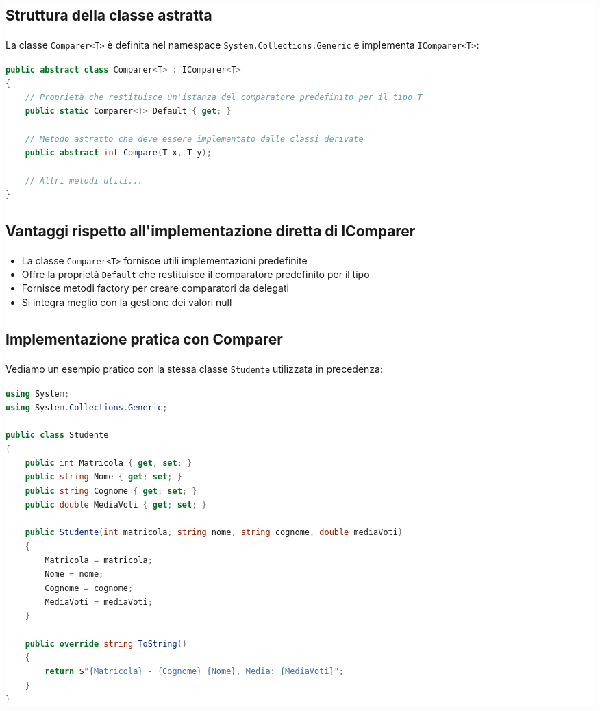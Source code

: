 ## Struttura della classe astratta
La classe `Comparer<T>` è definita nel namespace `System.Collections.Generic` e implementa `IComparer<T>`:

```csharp
public abstract class Comparer<T> : IComparer<T>
{
    // Proprietà che restituisce un'istanza del comparatore predefinito per il tipo T
    public static Comparer<T> Default { get; }
    
    // Metodo astratto che deve essere implementato dalle classi derivate
    public abstract int Compare(T x, T y);
    
    // Altri metodi utili...
}
```

## Vantaggi rispetto all'implementazione diretta di IComparer<T>

- La classe `Comparer<T>` fornisce utili implementazioni predefinite
- Offre la proprietà `Default` che restituisce il comparatore predefinito per il tipo
- Fornisce metodi factory per creare comparatori da delegati
- Si integra meglio con la gestione dei valori null

## Implementazione pratica con Comparer<T>

Vediamo un esempio pratico con la stessa classe `Studente` utilizzata in precedenza:

```csharp
using System;
using System.Collections.Generic;

public class Studente
{
    public int Matricola { get; set; }
    public string Nome { get; set; }
    public string Cognome { get; set; }
    public double MediaVoti { get; set; }

    public Studente(int matricola, string nome, string cognome, double mediaVoti)
    {
        Matricola = matricola;
        Nome = nome;
        Cognome = cognome;
        MediaVoti = mediaVoti;
    }

    public override string ToString()
    {
        return $"{Matricola} - {Cognome} {Nome}, Media: {MediaVoti}";
    }
}
```
